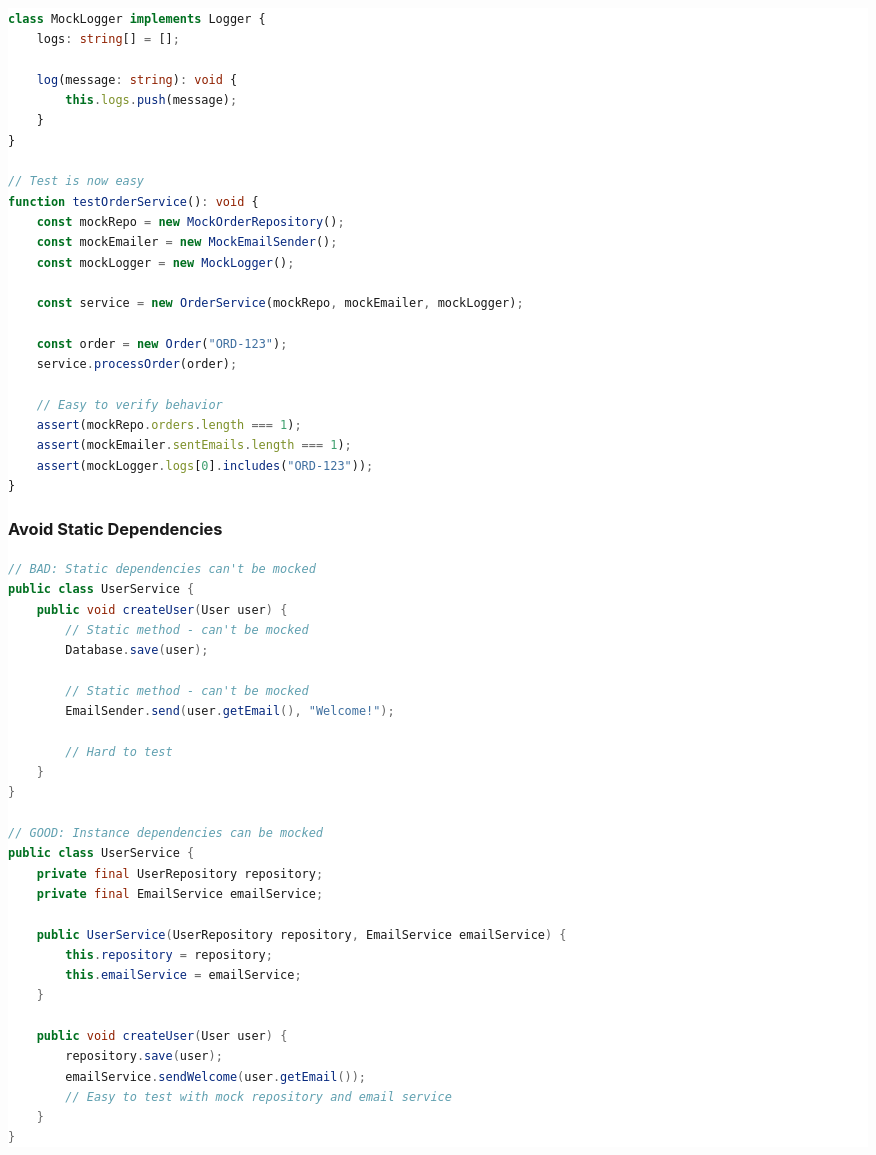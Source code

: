 ```typescript
class MockLogger implements Logger {
    logs: string[] = [];

    log(message: string): void {
        this.logs.push(message);
    }
}

// Test is now easy
function testOrderService(): void {
    const mockRepo = new MockOrderRepository();
    const mockEmailer = new MockEmailSender();
    const mockLogger = new MockLogger();

    const service = new OrderService(mockRepo, mockEmailer, mockLogger);

    const order = new Order("ORD-123");
    service.processOrder(order);

    // Easy to verify behavior
    assert(mockRepo.orders.length === 1);
    assert(mockEmailer.sentEmails.length === 1);
    assert(mockLogger.logs[0].includes("ORD-123"));
}
```

### Avoid Static Dependencies

```java
// BAD: Static dependencies can't be mocked
public class UserService {
    public void createUser(User user) {
        // Static method - can't be mocked
        Database.save(user);

        // Static method - can't be mocked
        EmailSender.send(user.getEmail(), "Welcome!");

        // Hard to test
    }
}

// GOOD: Instance dependencies can be mocked
public class UserService {
    private final UserRepository repository;
    private final EmailService emailService;

    public UserService(UserRepository repository, EmailService emailService) {
        this.repository = repository;
        this.emailService = emailService;
    }

    public void createUser(User user) {
        repository.save(user);
        emailService.sendWelcome(user.getEmail());
        // Easy to test with mock repository and email service
    }
}
```
